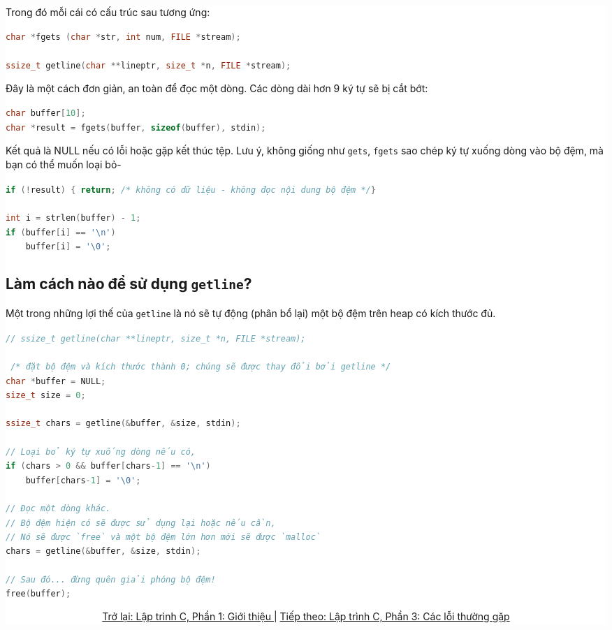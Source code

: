Trong đó mỗi cái có cấu trúc sau tương ứng:
```C 
char *fgets (char *str, int num, FILE *stream); 

ssize_t getline(char **lineptr, size_t *n, FILE *stream);
```

Đây là một cách đơn giản, an toàn để đọc một dòng. Các dòng dài hơn 9 ký tự sẽ bị cắt bớt:
```C
char buffer[10];
char *result = fgets(buffer, sizeof(buffer), stdin);
```
Kết quả là NULL nếu có lỗi hoặc gặp kết thúc tệp.
Lưu ý, không giống như `gets`,  `fgets` sao chép ký tự xuống dòng vào bộ đệm, mà bạn có thể muốn loại bỏ-
```C
if (!result) { return; /* không có dữ liệu - không đọc nội dung bộ đệm */}

int i = strlen(buffer) - 1;
if (buffer[i] == '\n') 
    buffer[i] = '\0';
```

## Làm cách nào để sử dụng `getline`?
Một trong những lợi thế của `getline` là nó sẽ tự động (phân bổ lại) một bộ đệm trên heap có kích thước đủ.

```C
// ssize_t getline(char **lineptr, size_t *n, FILE *stream);

 /* đặt bộ đệm và kích thước thành 0; chúng sẽ được thay đổi bởi getline */
char *buffer = NULL;
size_t size = 0;

ssize_t chars = getline(&buffer, &size, stdin);

// Loại bỏ ký tự xuống dòng nếu có,
if (chars > 0 && buffer[chars-1] == '\n') 
    buffer[chars-1] = '\0';

// Đọc một dòng khác.
// Bộ đệm hiện có sẽ được sử dụng lại hoặc nếu cần,
// Nó sẽ được `free` và một bộ đệm lớn hơn mới sẽ được `malloc`
chars = getline(&buffer, &size, stdin);

// Sau đó... đừng quên giải phóng bộ đệm!
free(buffer);
```

<div align="center">
<a href="https://github.com/angrave/SystemProgramming/wiki/C-Programming,-Part-1:-Introduction">
Trở lại: Lập trình C, Phần 1: Giới thiệu
</a> |
<a href="https://github.com/angrave/SystemProgramming/wiki/C-Programming%2C-Part-3%3A-Common-Gotchas">
Tiếp theo: Lập trình C, Phần 3: Các lỗi thường gặp
</a>
</div>
